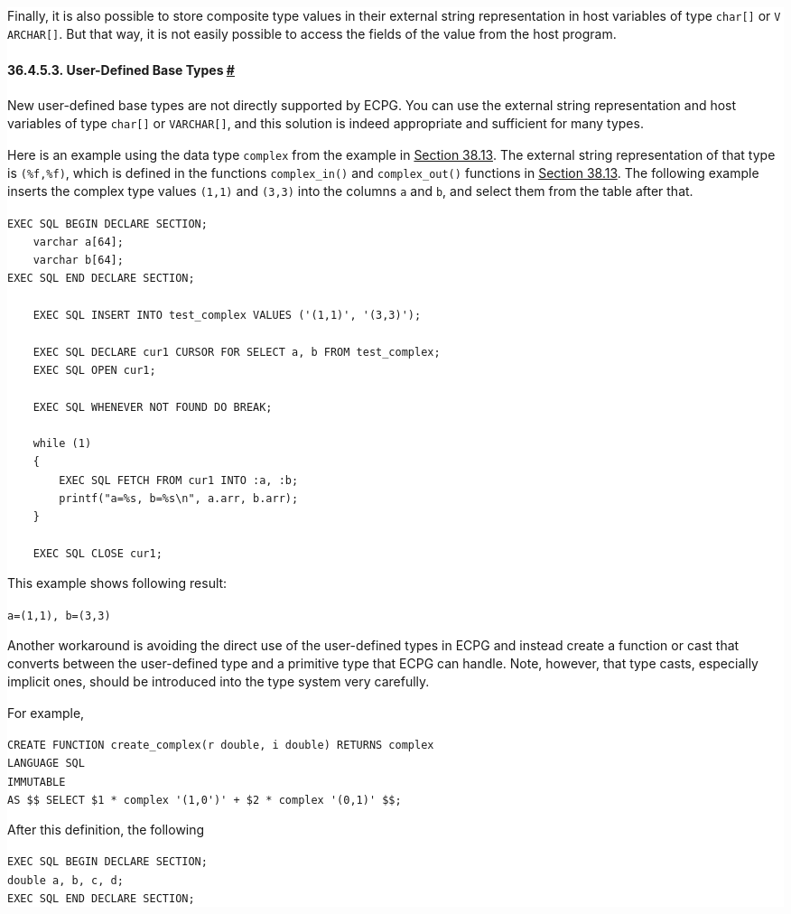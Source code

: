 Finally, it is also possible to store composite type values in their external string representation in host variables of type `char[]` or `VARCHAR[]`. But that way, it is not easily possible to access the fields of the value from the host program.

#### 36.4.5.3. User-Defined Base Types [#](#ECPG-VARIABLES-NONPRIMITIVE-SQL-USER-DEFINED-BASE-TYPES)

New user-defined base types are not directly supported by ECPG. You can use the external string representation and host variables of type `char[]` or `VARCHAR[]`, and this solution is indeed appropriate and sufficient for many types.

Here is an example using the data type `complex` from the example in [Section 38.13](xtypes.html "38.13. User-Defined Types"). The external string representation of that type is `(%f,%f)`, which is defined in the functions `complex_in()` and `complex_out()` functions in [Section 38.13](xtypes.html "38.13. User-Defined Types"). The following example inserts the complex type values `(1,1)` and `(3,3)` into the columns `a` and `b`, and select them from the table after that.

    EXEC SQL BEGIN DECLARE SECTION;
        varchar a[64];
        varchar b[64];
    EXEC SQL END DECLARE SECTION;

        EXEC SQL INSERT INTO test_complex VALUES ('(1,1)', '(3,3)');

        EXEC SQL DECLARE cur1 CURSOR FOR SELECT a, b FROM test_complex;
        EXEC SQL OPEN cur1;

        EXEC SQL WHENEVER NOT FOUND DO BREAK;

        while (1)
        {
            EXEC SQL FETCH FROM cur1 INTO :a, :b;
            printf("a=%s, b=%s\n", a.arr, b.arr);
        }

        EXEC SQL CLOSE cur1;

This example shows following result:

    a=(1,1), b=(3,3)

Another workaround is avoiding the direct use of the user-defined types in ECPG and instead create a function or cast that converts between the user-defined type and a primitive type that ECPG can handle. Note, however, that type casts, especially implicit ones, should be introduced into the type system very carefully.

For example,

    CREATE FUNCTION create_complex(r double, i double) RETURNS complex
    LANGUAGE SQL
    IMMUTABLE
    AS $$ SELECT $1 * complex '(1,0')' + $2 * complex '(0,1)' $$;

After this definition, the following

    EXEC SQL BEGIN DECLARE SECTION;
    double a, b, c, d;
    EXEC SQL END DECLARE SECTION;
